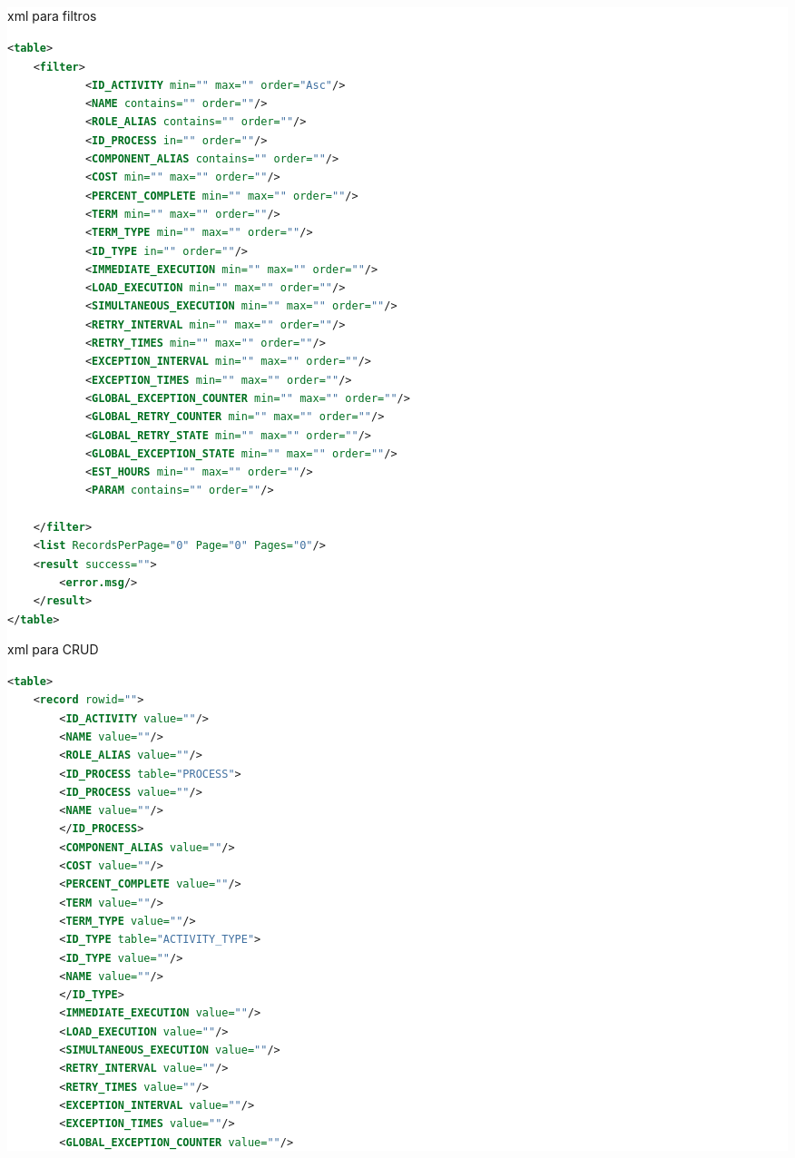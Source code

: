 xml para filtros
```xml
<table>
	<filter>
			<ID_ACTIVITY min="" max="" order="Asc"/>
			<NAME contains="" order=""/>
			<ROLE_ALIAS contains="" order=""/>
			<ID_PROCESS in="" order=""/>
			<COMPONENT_ALIAS contains="" order=""/>
			<COST min="" max="" order=""/>
			<PERCENT_COMPLETE min="" max="" order=""/>
			<TERM min="" max="" order=""/>
			<TERM_TYPE min="" max="" order=""/>
			<ID_TYPE in="" order=""/>
			<IMMEDIATE_EXECUTION min="" max="" order=""/>
			<LOAD_EXECUTION min="" max="" order=""/>
			<SIMULTANEOUS_EXECUTION min="" max="" order=""/>
			<RETRY_INTERVAL min="" max="" order=""/>
			<RETRY_TIMES min="" max="" order=""/>
			<EXCEPTION_INTERVAL min="" max="" order=""/>
			<EXCEPTION_TIMES min="" max="" order=""/>
			<GLOBAL_EXCEPTION_COUNTER min="" max="" order=""/>
			<GLOBAL_RETRY_COUNTER min="" max="" order=""/>
			<GLOBAL_RETRY_STATE min="" max="" order=""/>
			<GLOBAL_EXCEPTION_STATE min="" max="" order=""/>
			<EST_HOURS min="" max="" order=""/>
			<PARAM contains="" order=""/>

	</filter>
	<list RecordsPerPage="0" Page="0" Pages="0"/>
	<result success="">
		<error.msg/>
	</result>
</table>
```


xml para CRUD 
```xml
<table>
	<record rowid="">
		<ID_ACTIVITY value=""/>
		<NAME value=""/>
		<ROLE_ALIAS value=""/>
		<ID_PROCESS table="PROCESS">
		<ID_PROCESS value=""/>
		<NAME value=""/>
		</ID_PROCESS>
		<COMPONENT_ALIAS value=""/>
		<COST value=""/>
		<PERCENT_COMPLETE value=""/>
		<TERM value=""/>
		<TERM_TYPE value=""/>
		<ID_TYPE table="ACTIVITY_TYPE">
		<ID_TYPE value=""/>
		<NAME value=""/>
		</ID_TYPE>
		<IMMEDIATE_EXECUTION value=""/>
		<LOAD_EXECUTION value=""/>
		<SIMULTANEOUS_EXECUTION value=""/>
		<RETRY_INTERVAL value=""/>
		<RETRY_TIMES value=""/>
		<EXCEPTION_INTERVAL value=""/>
		<EXCEPTION_TIMES value=""/>
		<GLOBAL_EXCEPTION_COUNTER value=""/>
```